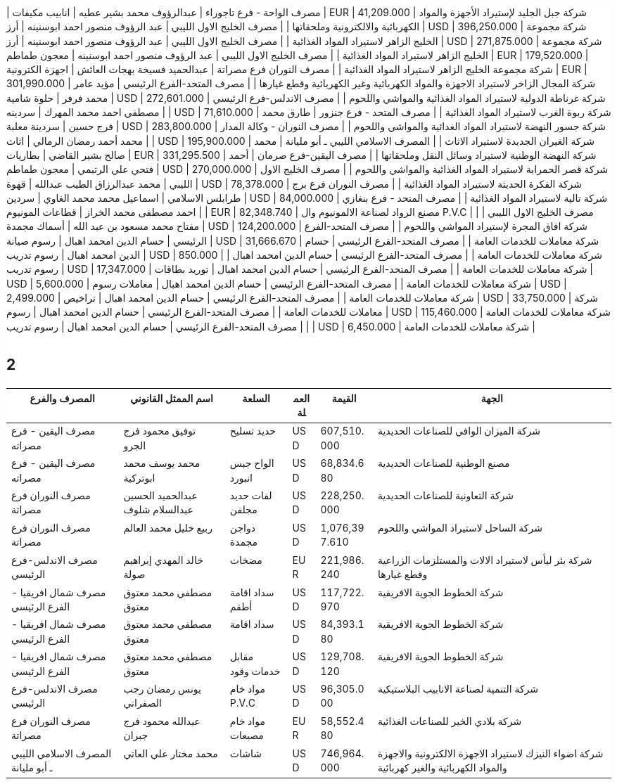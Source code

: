 | مصرف الواحة - فرع تاجوراء | عبدالرؤوف محمد بشير عطيه | انابيب مكيفات | EUR | 41,209.000 | شركة جبل الجليد لإستيراد الأجهزة والمواد الكهربائية والالكترونية وملحقاتها |
| مصرف الخليج الاول الليبي | عبد الرؤوف منصور احمد ابوسنينه | أرز | USD | 396,250.000 | شركة مجموعة الخليج الزاهر لاستيراد المواد الغذائية |
| مصرف الخليج الاول الليبي | عبد الرؤوف منصور احمد ابوسنينه | أرز | USD | 271,875.000 | شركة مجموعة الخليج الزاهر لاستيراد المواد الغذائية |
| مصرف الخليج الاول الليبي | عبد الرؤوف منصور احمد ابوسنينه | معجون طماطم | EUR | 179,520.000 | شركة مجموعة الخليج الزاهر لاستيراد المواد الغذائية |
| مصرف النوران فرع مصراتة | عبدالحميد فسيخة بهجات العائش | اجهزة الكترونية | EUR | 301,990.000 | شركة المجال الزاخر لاستيراد الاجهزة والمواد الكهربائية وغير الكهربائية وقطع غيارها |
| مصرف المتحد-الفرع الرئيسي | مؤيد عامر محمد فرفر | حلوة شامية | USD | 272,601.000 | شركة غرناطة الدولية لاستيراد المواد الغذائية والمواشي واللحوم |
| مصرف الاندلس-فرع الرئيسي | مصطفي احمد محمد المهرك | سردينه | USD | 71,610.000 | شركة ربوة الغرب لاستيراد المواد الغذائية |
| مصرف المتحد - فرع جنزور | طارق محمد فرج حسين | سردينة معلبة | USD | 283,800.000 | شركة جسور النهضة لاستيراد المواد الغدائية والمواشي واللحوم |
| مصرف النوران - وكالة المدار | محمد أحمد رمضان الرمالي | اثاث | USD | 195,900.000 | شركة الغيران الجديدة لاستيراد الاثاث |
| المصرف الاسلامي الليبي ـ أبو مليانة | محمد صالح بشير القاضي | بطاريات | EUR | 331,295.500 | شركة النهضة الوطنية لاستيراد وسائل النقل وملحقاتها |
| مصرف اليقين-فرع صرمان | أحمد فتحي علي الرتيمي | معجون طماطم | USD | 270,000.000 | شركة قصر الحمراية لاستيراد المواد الغذائية والمواشي واللحوم |
| مصرف الخليج الاول الليبي | محمد عبدالرزاق الطيب عبدالله | قهوة | USD | 78,378.000 | شركة الفكرة الحديثة لاستيراد المواد الغذائية |
| مصرف النوران فرع برج طرابلس الاسلامي | اسماعيل محمد محمد الغاوي | سردين | USD | 84,000.000 | شركة تالية لاستيراد المواد الغذائية |
| مصرف المتحد - فرع بنغازي | احمد مصطفى محمد الخراز | قطاعات المونيوم | EUR | 82,348.740 | مصنع الرواد لصناعة الالمونيوم وال P.V.C |
| مصرف الخليج الاول الليبي | مفتاح محمد مسعود بن عبد الله | أسماك مجمدة | USD | 124,200.000 | شركة افاق المجرة لإستيراد المواشي واللحوم |
| مصرف المتحد-الفرع الرئيسي | حسام الدين امحمد اهبال | رسوم صيانة | USD | 31,666.670 | شركة معاملات للخدمات العامة |
| مصرف المتحد-الفرع الرئيسي | حسام الدين امحمد اهبال | رسوم تدريب | USD | 850.000 | شركة معاملات للخدمات العامة |
| مصرف المتحد-الفرع الرئيسي | حسام الدين امحمد اهبال | رسوم تدريب | USD | 17,347.000 | شركة معاملات للخدمات العامة |
| مصرف المتحد-الفرع الرئيسي | حسام الدين امحمد اهبال | توريد بطاقات | USD | 5,600.000 | شركة معاملات للخدمات العامة |
| مصرف المتحد-الفرع الرئيسي | حسام الدين امحمد اهبال | معاملات رسوم | USD | 2,499.000 | شركة معاملات للخدمات العامة |
| مصرف المتحد-الفرع الرئيسي | حسام الدين امحمد اهبال | تراخيص | USD | 33,750.000 | شركة معاملات للخدمات العامة |
| مصرف المتحد-الفرع الرئيسي | حسام الدين امحمد اهبال | رسوم | USD | 115,460.000 | شركة معاملات للخدمات العامة |
| مصرف المتحد-الفرع الرئيسي | حسام الدين امحمد اهبال | رسوم تدريب | USD | 6,450.000 | شركة معاملات للخدمات العامة |

2
---
| المصرف والفرع | اسم الممثل القانوني | السلعة | العملة | القيمة | الجهة |
|---------------|---------------------|--------|--------|--------|-------|
| مصرف اليقين - فرع مصراته | توفيق محمود فرج الجرو | حديد تسليح | USD | 607,510.000 | شركة الميزان الوافي للصناعات الحديدية |
| مصرف اليقين - فرع مصراته | محمد يوسف محمد ابوتركية | الواح جبس انبورد | USD | 68,834.680 | مصنع الوطنية للصناعات الحديدية |
| مصرف النوران فرع مصراتة | عبدالحميد الحسين عبدالسلام شلوف | لفات حديد مجلفن | USD | 228,250.000 | شركة التعاونية للصناعات الحديدية |
| مصرف النوران فرع مصراتة | ربيع خليل محمد العالم | دواجن مجمدة | USD | 1,076,397.610 | شركة الساحل لاستيراد المواشي واللحوم |
| مصرف الاندلس-فرع الرئيسي | خالد المهدي إبراهيم صولة | مضخات | EUR | 221,986.240 | شركة بئر ليأس لاستيراد الالات والمستلزمات الزراعية وقطع غيارها |
| مصرف شمال افريقيا - الفرع الرئيسي | مصطفي محمد معتوق معتوق | سداد اقامة أطقم | USD | 117,722.970 | شركة الخطوط الجوية الافريقية |
| مصرف شمال افريقيا - الفرع الرئيسي | مصطفي محمد معتوق معتوق | سداد اقامة | USD | 84,393.180 | شركة الخطوط الجوية الافريقية |
| مصرف شمال افريقيا - الفرع الرئيسي | مصطفي محمد معتوق معتوق | مقابل خدمات وقود | USD | 129,708.120 | شركة الخطوط الجوية الافريقية |
| مصرف الاندلس-فرع الرئيسي | يونس رمضان رجب الصفراني | مواد خام P.V.C | USD | 96,305.000 | شركة التنمية لصناعة الانابيب البلاستيكية |
| مصرف النوران فرع مصراتة | عبدالله محمود فرج جبران | مواد خام مصبعات | EUR | 58,552.480 | شركة بلادي الخير للصناعات الغذائية |
| المصرف الاسلامي الليبي ـ أبو مليانة | محمد مختار علي العاتي | شاشات | USD | 746,964.000 | شركة اضواء النيزك لاستيراد الاجهزة الالكترونية والاجهزة والمواد الكهربائية والغير كهربائية |